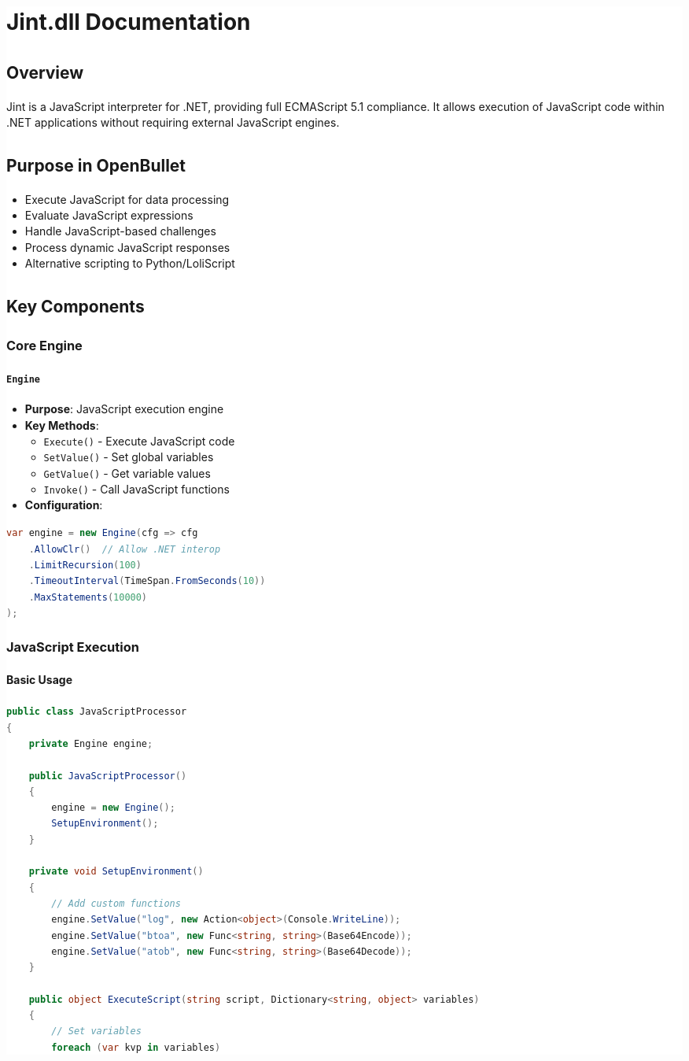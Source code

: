 # Jint.dll Documentation

## Overview
Jint is a JavaScript interpreter for .NET, providing full ECMAScript 5.1 compliance. It allows execution of JavaScript code within .NET applications without requiring external JavaScript engines.

## Purpose in OpenBullet
- Execute JavaScript for data processing
- Evaluate JavaScript expressions
- Handle JavaScript-based challenges
- Process dynamic JavaScript responses
- Alternative scripting to Python/LoliScript

## Key Components

### Core Engine

#### `Engine`
- **Purpose**: JavaScript execution engine
- **Key Methods**:
  - `Execute()` - Execute JavaScript code
  - `SetValue()` - Set global variables
  - `GetValue()` - Get variable values
  - `Invoke()` - Call JavaScript functions
- **Configuration**:
```csharp
var engine = new Engine(cfg => cfg
    .AllowClr()  // Allow .NET interop
    .LimitRecursion(100)
    .TimeoutInterval(TimeSpan.FromSeconds(10))
    .MaxStatements(10000)
);
```

### JavaScript Execution

#### Basic Usage
```csharp
public class JavaScriptProcessor
{
    private Engine engine;
    
    public JavaScriptProcessor()
    {
        engine = new Engine();
        SetupEnvironment();
    }
    
    private void SetupEnvironment()
    {
        // Add custom functions
        engine.SetValue("log", new Action<object>(Console.WriteLine));
        engine.SetValue("btoa", new Func<string, string>(Base64Encode));
        engine.SetValue("atob", new Func<string, string>(Base64Decode));
    }
    
    public object ExecuteScript(string script, Dictionary<string, object> variables)
    {
        // Set variables
        foreach (var kvp in variables)
```
